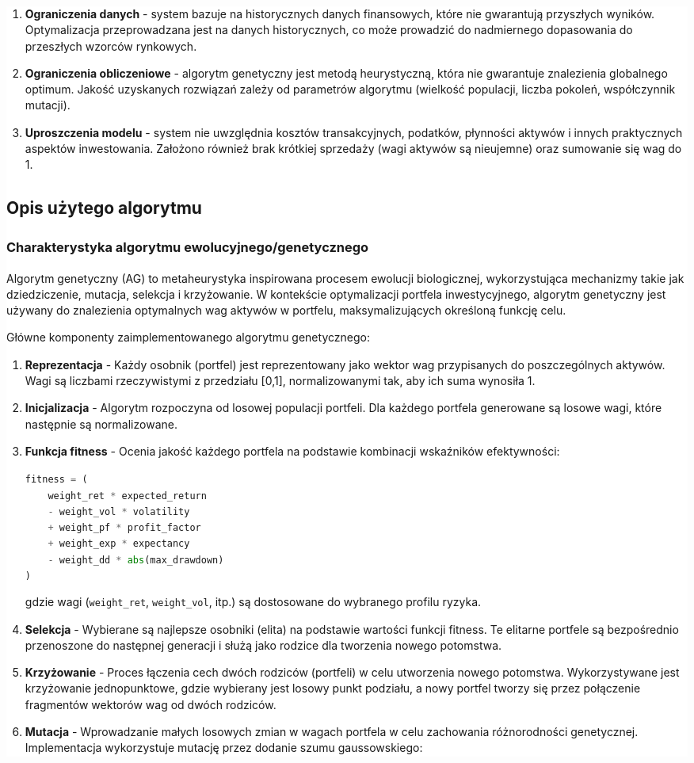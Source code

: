 1. **Ograniczenia danych** - system bazuje na historycznych danych finansowych, które nie gwarantują przyszłych wyników. Optymalizacja przeprowadzana jest na danych historycznych, co może prowadzić do nadmiernego dopasowania do przeszłych wzorców rynkowych.

2. **Ograniczenia obliczeniowe** - algorytm genetyczny jest metodą heurystyczną, która nie gwarantuje znalezienia globalnego optimum. Jakość uzyskanych rozwiązań zależy od parametrów algorytmu (wielkość populacji, liczba pokoleń, współczynnik mutacji).

3. **Uproszczenia modelu** - system nie uwzględnia kosztów transakcyjnych, podatków, płynności aktywów i innych praktycznych aspektów inwestowania. Założono również brak krótkiej sprzedaży (wagi aktywów są nieujemne) oraz sumowanie się wag do 1.

## Opis użytego algorytmu

### Charakterystyka algorytmu ewolucyjnego/genetycznego

Algorytm genetyczny (AG) to metaheurystyka inspirowana procesem ewolucji biologicznej, wykorzystująca mechanizmy takie jak dziedziczenie, mutacja, selekcja i krzyżowanie. W kontekście optymalizacji portfela inwestycyjnego, algorytm genetyczny jest używany do znalezienia optymalnych wag aktywów w portfelu, maksymalizujących określoną funkcję celu.

Główne komponenty zaimplementowanego algorytmu genetycznego:

1. **Reprezentacja** - Każdy osobnik (portfel) jest reprezentowany jako wektor wag przypisanych do poszczególnych aktywów. Wagi są liczbami rzeczywistymi z przedziału [0,1], normalizowanymi tak, aby ich suma wynosiła 1.

2. **Inicjalizacja** - Algorytm rozpoczyna od losowej populacji portfeli. Dla każdego portfela generowane są losowe wagi, które następnie są normalizowane.

3. **Funkcja fitness** - Ocenia jakość każdego portfela na podstawie kombinacji wskaźników efektywności:

   ```python
   fitness = (
       weight_ret * expected_return
       - weight_vol * volatility
       + weight_pf * profit_factor
       + weight_exp * expectancy
       - weight_dd * abs(max_drawdown)
   )
   ```

   gdzie wagi (`weight_ret`, `weight_vol`, itp.) są dostosowane do wybranego profilu ryzyka.

4. **Selekcja** - Wybierane są najlepsze osobniki (elita) na podstawie wartości funkcji fitness. Te elitarne portfele są bezpośrednio przenoszone do następnej generacji i służą jako rodzice dla tworzenia nowego potomstwa.

5. **Krzyżowanie** - Proces łączenia cech dwóch rodziców (portfeli) w celu utworzenia nowego potomstwa. Wykorzystywane jest krzyżowanie jednopunktowe, gdzie wybierany jest losowy punkt podziału, a nowy portfel tworzy się przez połączenie fragmentów wektorów wag od dwóch rodziców.

6. **Mutacja** - Wprowadzanie małych losowych zmian w wagach portfela w celu zachowania różnorodności genetycznej. Implementacja wykorzystuje mutację przez dodanie szumu gaussowskiego:
